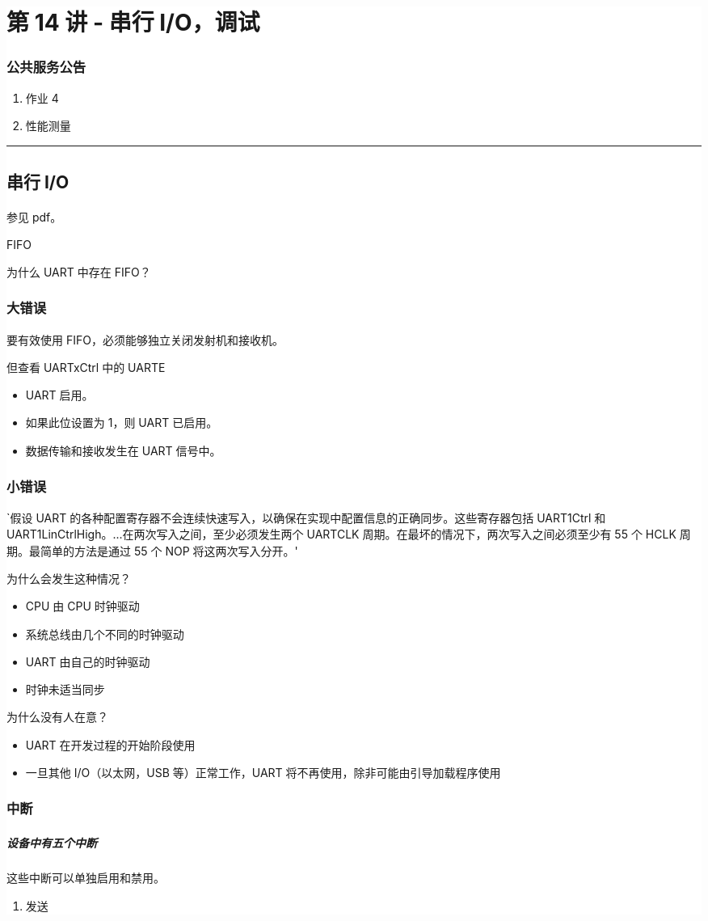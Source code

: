 # 第 14 讲 - 串行 I/O，调试

### 公共服务公告

1.  作业 4

1.  性能测量

* * *

## 串行 I/O

参见 pdf。

FIFO

为什么 UART 中存在 FIFO？

### 大错误

要有效使用 FIFO，必须能够独立关闭发射机和接收机。

但查看 UARTxCtrl 中的 UARTE

+   UART 启用。

+   如果此位设置为 1，则 UART 已启用。

+   数据传输和接收发生在 UART 信号中。

### 小错误

`假设 UART 的各种配置寄存器不会连续快速写入，以确保在实现中配置信息的正确同步。这些寄存器包括 UART1Ctrl 和 UART1LinCtrlHigh。...在两次写入之间，至少必须发生两个 UARTCLK 周期。在最坏的情况下，两次写入之间必须至少有 55 个 HCLK 周期。最简单的方法是通过 55 个 NOP 将这两次写入分开。'

为什么会发生这种情况？

+   CPU 由 CPU 时钟驱动

+   系统总线由几个不同的时钟驱动

+   UART 由自己的时钟驱动

+   时钟未适当同步

为什么没有人在意？

+   UART 在开发过程的开始阶段使用

+   一旦其他 I/O（以太网，USB 等）正常工作，UART 将不再使用，除非可能由引导加载程序使用

### 中断

##### 设备中有五个中断

这些中断可以单独启用和禁用。

1.  发送
